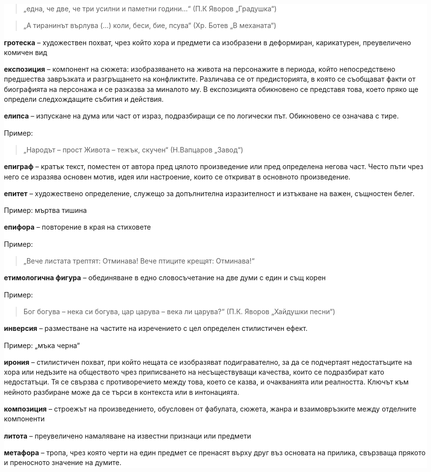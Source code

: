 > „една, че две, че три усилни
>  и паметни години...“ (П.К Яворов „Градушка“)

> „А тиранинът върлува (…)
> коли, беси, бие, псува“ (Хр. Ботев „В механата“)

**гротеска** – художествен похват, чрез който хора и предмети са изобразени в деформиран, карикатурен, преувеличено  комичен вид

**експозиция** – компонент на сюжета: изобразяването на живота на персонажите в периода, който непосредствено предшества завръзката и разгръщането на конфликтите. Различава се от предисторията, в която се съобщават факти от биографията на персонажа и се разказва за миналото му. В експозицията обикновено се представя това, което пряко ще определи следхождащите събития и действия.

**елипса** – изпускане на дума или част от израз, подразбиращи се по логически път. Обикновено се означава с тире.

Пример:

> „Народът – прост
> Живота – тежък, скучен“ (Н.Вапцаров „Завод“)

**епиграф** – кратък текст, поместен от автора пред цялото произведение или пред определена негова част. Често пъти чрез него се изразява основен мотив, идея или настроение, които се откриват в основното произведение.

**епитет** – художествено определение, служещо за допълнителна изразителност и изтъкване на важен, същностен белег.

Пример: мъртва тишина

**епифора** – повторение в края на стиховете

Пример: 
> „Вече листата трептят: Отминава!
>  Вече птиците крещят: Отминава!“

**етимологична фигура** – обединяване в едно словосъчетание на две думи с един и същ корен

Пример:

> Бог богува – нека си богува,
>  цар царува – века ли царува?“ (П.К. Яворов „Хайдушки песни“)

**инверсия** – разместване на частите на изречението с цел определен стилистичен ефект. 

Пример: „мъка черна“

**ирония** – стилистичен похват, при който нещата се изобразяват подигравателно, за да се подчертаят недостатъците на хора или недъзите на обществото чрез приписването на несъществуващи качества, които се подразбират като недостатъци. Тя се свързва с противоречието между това, което се казва, и очакванията или реалността. Ключът към нейното разбиране може да се търси в контекста или в интонацията.

**композиция** – строежът на произведението, обусловен от фабулата, сюжета, жанра и взаимовръзките между отделните компоненти

**литота** – преувеличено намаляване на известни признаци или предмети

**метафора** – тропа, чрез която черти на един предмет се пренасят върху друг въз основата на прилика, свързваща прякото и преносното значение на думите.
